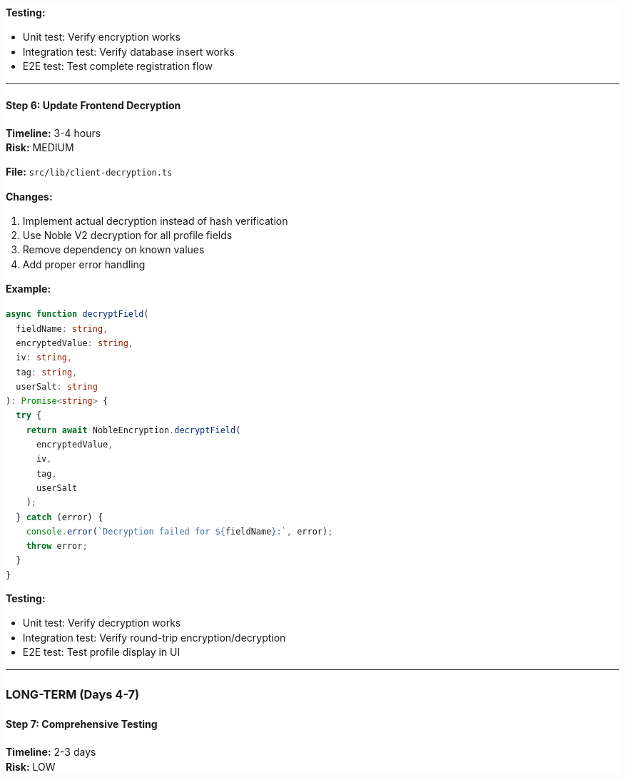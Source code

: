 **Testing:**
- Unit test: Verify encryption works
- Integration test: Verify database insert works
- E2E test: Test complete registration flow

---

#### Step 6: Update Frontend Decryption
**Timeline:** 3-4 hours  
**Risk:** MEDIUM

**File:** `src/lib/client-decryption.ts`

**Changes:**
1. Implement actual decryption instead of hash verification
2. Use Noble V2 decryption for all profile fields
3. Remove dependency on known values
4. Add proper error handling

**Example:**
```typescript
async function decryptField(
  fieldName: string,
  encryptedValue: string,
  iv: string,
  tag: string,
  userSalt: string
): Promise<string> {
  try {
    return await NobleEncryption.decryptField(
      encryptedValue,
      iv,
      tag,
      userSalt
    );
  } catch (error) {
    console.error(`Decryption failed for ${fieldName}:`, error);
    throw error;
  }
}
```

**Testing:**
- Unit test: Verify decryption works
- Integration test: Verify round-trip encryption/decryption
- E2E test: Test profile display in UI

---

### LONG-TERM (Days 4-7)

#### Step 7: Comprehensive Testing
**Timeline:** 2-3 days  
**Risk:** LOW
